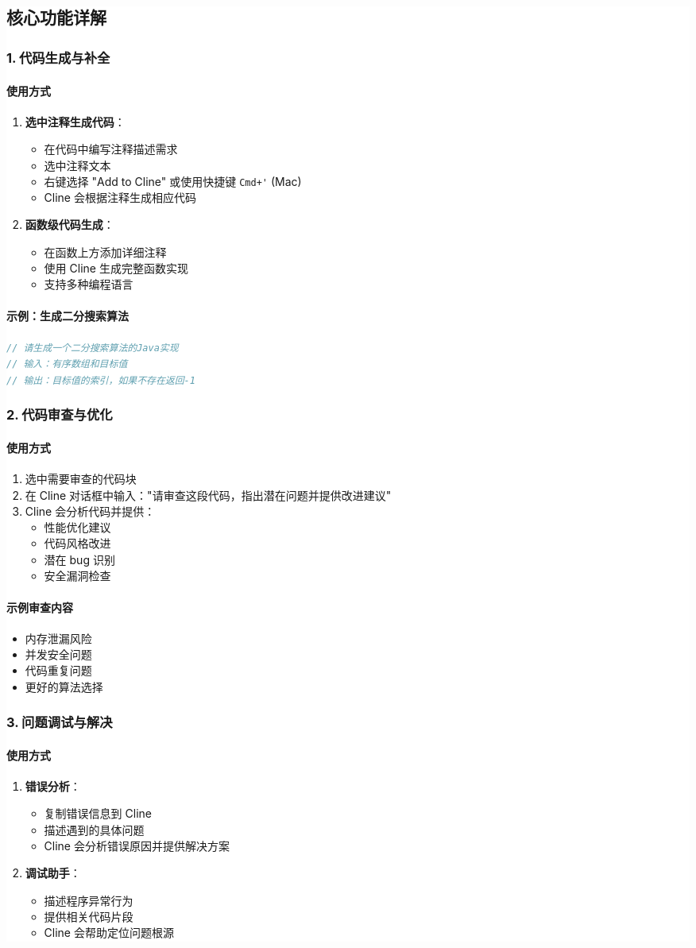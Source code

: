 ## 核心功能详解

### 1. 代码生成与补全

#### 使用方式
1. **选中注释生成代码**：
   - 在代码中编写注释描述需求
   - 选中注释文本
   - 右键选择 "Add to Cline" 或使用快捷键 `Cmd+'` (Mac)
   - Cline 会根据注释生成相应代码

2. **函数级代码生成**：
   - 在函数上方添加详细注释
   - 使用 Cline 生成完整函数实现
   - 支持多种编程语言

#### 示例：生成二分搜索算法
```java
// 请生成一个二分搜索算法的Java实现
// 输入：有序数组和目标值
// 输出：目标值的索引，如果不存在返回-1
```

### 2. 代码审查与优化

#### 使用方式
1. 选中需要审查的代码块
2. 在 Cline 对话框中输入："请审查这段代码，指出潜在问题并提供改进建议"
3. Cline 会分析代码并提供：
   - 性能优化建议
   - 代码风格改进
   - 潜在 bug 识别
   - 安全漏洞检查

#### 示例审查内容
- 内存泄漏风险
- 并发安全问题
- 代码重复问题
- 更好的算法选择

### 3. 问题调试与解决

#### 使用方式
1. **错误分析**：
   - 复制错误信息到 Cline
   - 描述遇到的具体问题
   - Cline 会分析错误原因并提供解决方案

2. **调试助手**：
   - 描述程序异常行为
   - 提供相关代码片段
   - Cline 会帮助定位问题根源
